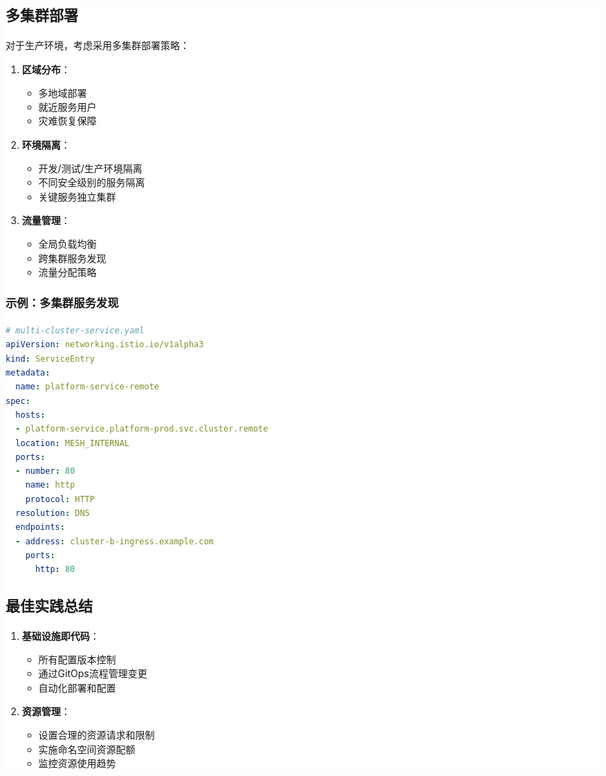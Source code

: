 ## 多集群部署

对于生产环境，考虑采用多集群部署策略：

1. **区域分布**：
   - 多地域部署
   - 就近服务用户
   - 灾难恢复保障

2. **环境隔离**：
   - 开发/测试/生产环境隔离
   - 不同安全级别的服务隔离
   - 关键服务独立集群

3. **流量管理**：
   - 全局负载均衡
   - 跨集群服务发现
   - 流量分配策略

### 示例：多集群服务发现

```yaml
# multi-cluster-service.yaml
apiVersion: networking.istio.io/v1alpha3
kind: ServiceEntry
metadata:
  name: platform-service-remote
spec:
  hosts:
  - platform-service.platform-prod.svc.cluster.remote
  location: MESH_INTERNAL
  ports:
  - number: 80
    name: http
    protocol: HTTP
  resolution: DNS
  endpoints:
  - address: cluster-b-ingress.example.com
    ports:
      http: 80
```

## 最佳实践总结

1. **基础设施即代码**：
   - 所有配置版本控制
   - 通过GitOps流程管理变更
   - 自动化部署和配置

2. **资源管理**：
   - 设置合理的资源请求和限制
   - 实施命名空间资源配额
   - 监控资源使用趋势
